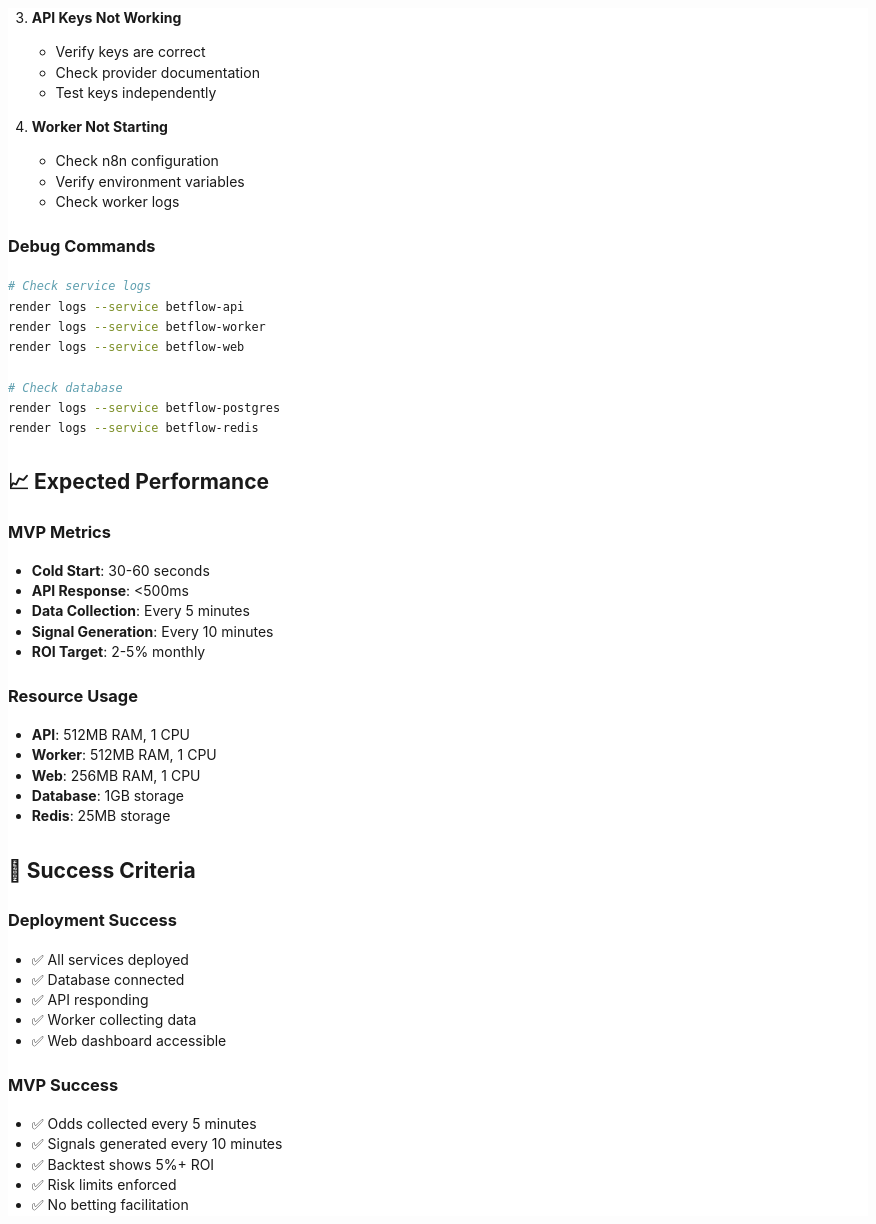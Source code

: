 3. **API Keys Not Working**
   - Verify keys are correct
   - Check provider documentation
   - Test keys independently

4. **Worker Not Starting**
   - Check n8n configuration
   - Verify environment variables
   - Check worker logs

### Debug Commands

```bash
# Check service logs
render logs --service betflow-api
render logs --service betflow-worker
render logs --service betflow-web

# Check database
render logs --service betflow-postgres
render logs --service betflow-redis
```

## 📈 Expected Performance

### MVP Metrics
- **Cold Start**: 30-60 seconds
- **API Response**: <500ms
- **Data Collection**: Every 5 minutes
- **Signal Generation**: Every 10 minutes
- **ROI Target**: 2-5% monthly

### Resource Usage
- **API**: 512MB RAM, 1 CPU
- **Worker**: 512MB RAM, 1 CPU  
- **Web**: 256MB RAM, 1 CPU
- **Database**: 1GB storage
- **Redis**: 25MB storage

## 🎯 Success Criteria

### Deployment Success
- ✅ All services deployed
- ✅ Database connected
- ✅ API responding
- ✅ Worker collecting data
- ✅ Web dashboard accessible

### MVP Success
- ✅ Odds collected every 5 minutes
- ✅ Signals generated every 10 minutes
- ✅ Backtest shows 5%+ ROI
- ✅ Risk limits enforced
- ✅ No betting facilitation

